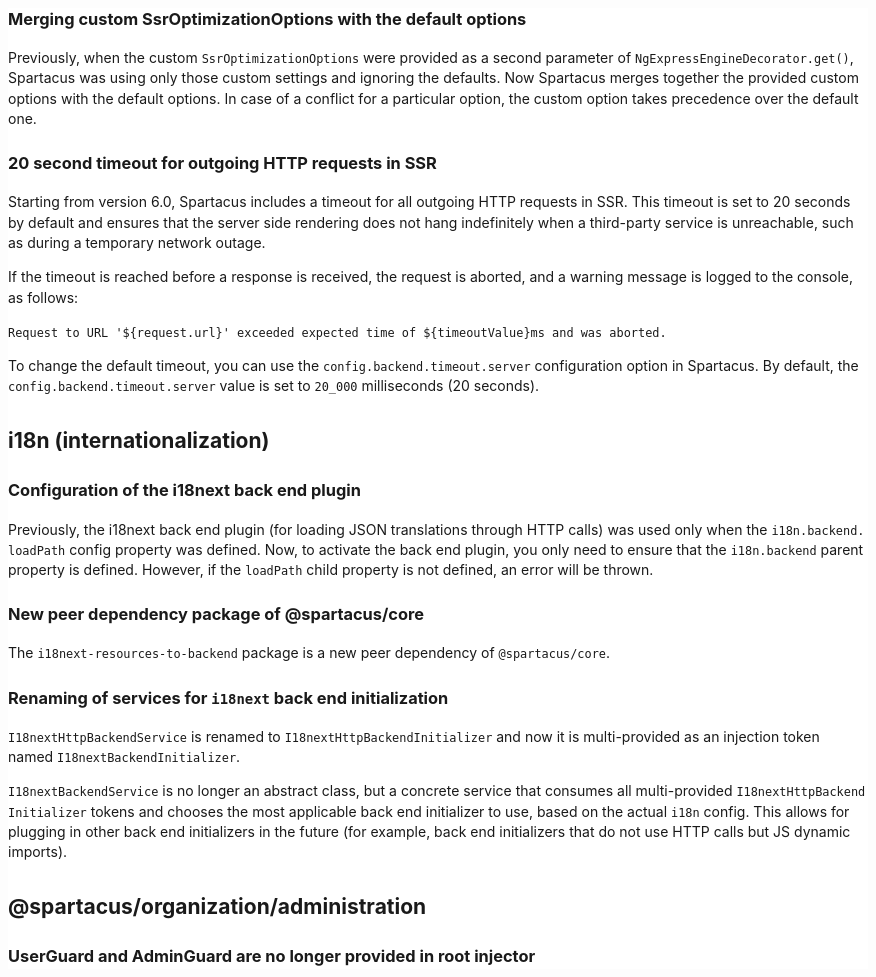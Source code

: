 ### Merging custom SsrOptimizationOptions with the default options

Previously, when the custom `SsrOptimizationOptions` were provided as a second parameter of `NgExpressEngineDecorator.get()`, Spartacus was using only those custom settings and ignoring the defaults. Now Spartacus merges together the provided custom options with the default options. In case of a conflict for a particular option, the custom option takes precedence over the default one.

### 20 second timeout for outgoing HTTP requests in SSR

Starting from version 6.0, Spartacus includes a timeout for all outgoing HTTP requests in SSR. This timeout is set to 20 seconds by default and ensures that the server side rendering does not hang indefinitely when a third-party service is unreachable, such as during a temporary network outage.

If the timeout is reached before a response is received, the request is aborted, and a warning message is logged to the console, as follows:

```text
Request to URL '${request.url}' exceeded expected time of ${timeoutValue}ms and was aborted.
```

To change the default timeout, you can use the `config.backend.timeout.server` configuration option in Spartacus. By default, the `config.backend.timeout.server` value is set to `20_000` milliseconds (20 seconds).

## i18n (internationalization)

### Configuration of the i18next back end plugin

Previously, the i18next back end plugin (for loading JSON translations through HTTP calls) was used only when the `i18n.backend.loadPath` config property was defined. Now, to activate the back end plugin, you only need to ensure that the `i18n.backend` parent property is defined. However, if the `loadPath` child property is not defined, an error will be thrown.

### New peer dependency package of @spartacus/core

The `i18next-resources-to-backend` package is a new peer dependency of `@spartacus/core`.

### Renaming of services for `i18next` back end initialization

`I18nextHttpBackendService` is renamed to `I18nextHttpBackendInitializer` and now it is multi-provided as an injection token named `I18nextBackendInitializer`.

`I18nextBackendService` is no longer an abstract class, but a concrete service that consumes all multi-provided `I18nextHttpBackendInitializer` tokens and chooses the most applicable back end initializer to use, based on the actual `i18n` config. This allows for plugging in other back end initializers in the future (for example, back end initializers that do not use HTTP calls but JS dynamic imports).

## @spartacus/organization/administration

### UserGuard and AdminGuard are no longer provided in root injector
